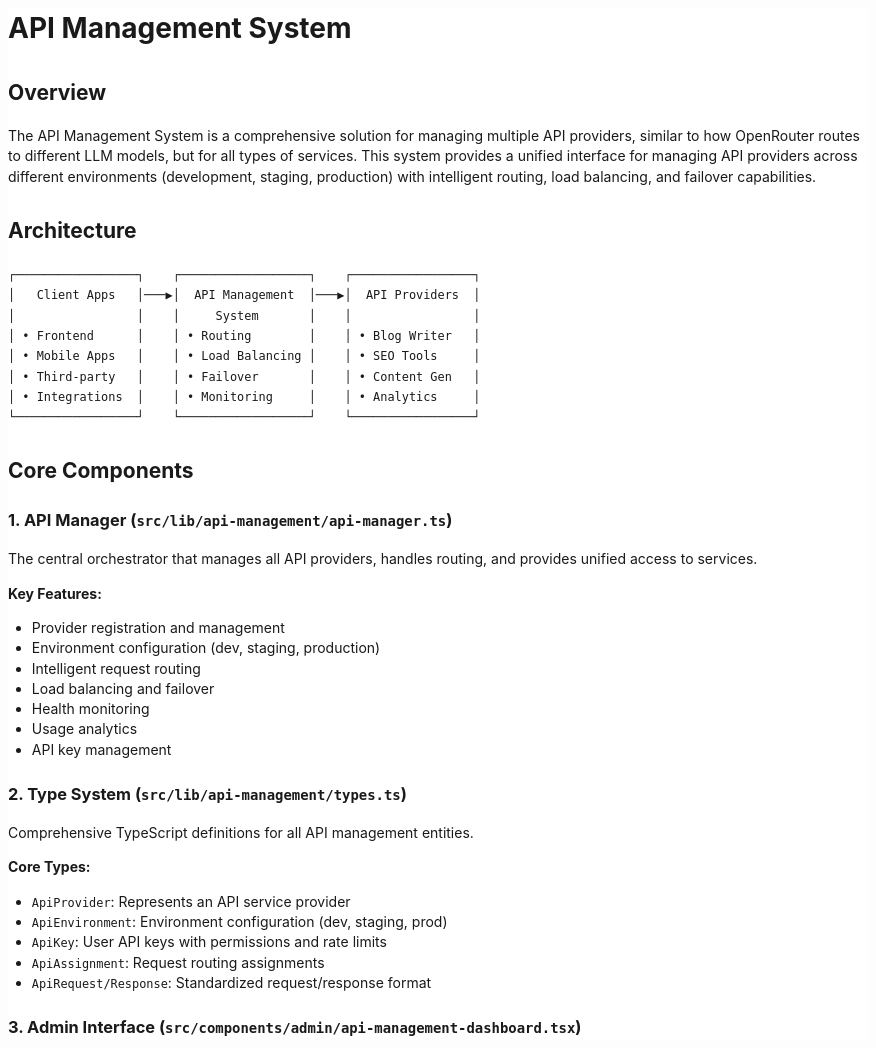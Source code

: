 # API Management System

## Overview

The API Management System is a comprehensive solution for managing multiple API providers, similar to how OpenRouter routes to different LLM models, but for all types of services. This system provides a unified interface for managing API providers across different environments (development, staging, production) with intelligent routing, load balancing, and failover capabilities.

## Architecture

```
┌─────────────────┐    ┌──────────────────┐    ┌─────────────────┐
│   Client Apps   │───▶│  API Management  │───▶│  API Providers  │
│                 │    │     System       │    │                 │
│ • Frontend      │    │ • Routing        │    │ • Blog Writer   │
│ • Mobile Apps   │    │ • Load Balancing │    │ • SEO Tools     │
│ • Third-party   │    │ • Failover       │    │ • Content Gen   │
│ • Integrations  │    │ • Monitoring     │    │ • Analytics     │
└─────────────────┘    └──────────────────┘    └─────────────────┘
```

## Core Components

### 1. API Manager (`src/lib/api-management/api-manager.ts`)

The central orchestrator that manages all API providers, handles routing, and provides unified access to services.

**Key Features:**
- Provider registration and management
- Environment configuration (dev, staging, production)
- Intelligent request routing
- Load balancing and failover
- Health monitoring
- Usage analytics
- API key management

### 2. Type System (`src/lib/api-management/types.ts`)

Comprehensive TypeScript definitions for all API management entities.

**Core Types:**
- `ApiProvider`: Represents an API service provider
- `ApiEnvironment`: Environment configuration (dev, staging, prod)
- `ApiKey`: User API keys with permissions and rate limits
- `ApiAssignment`: Request routing assignments
- `ApiRequest/Response`: Standardized request/response format

### 3. Admin Interface (`src/components/admin/api-management-dashboard.tsx`)
